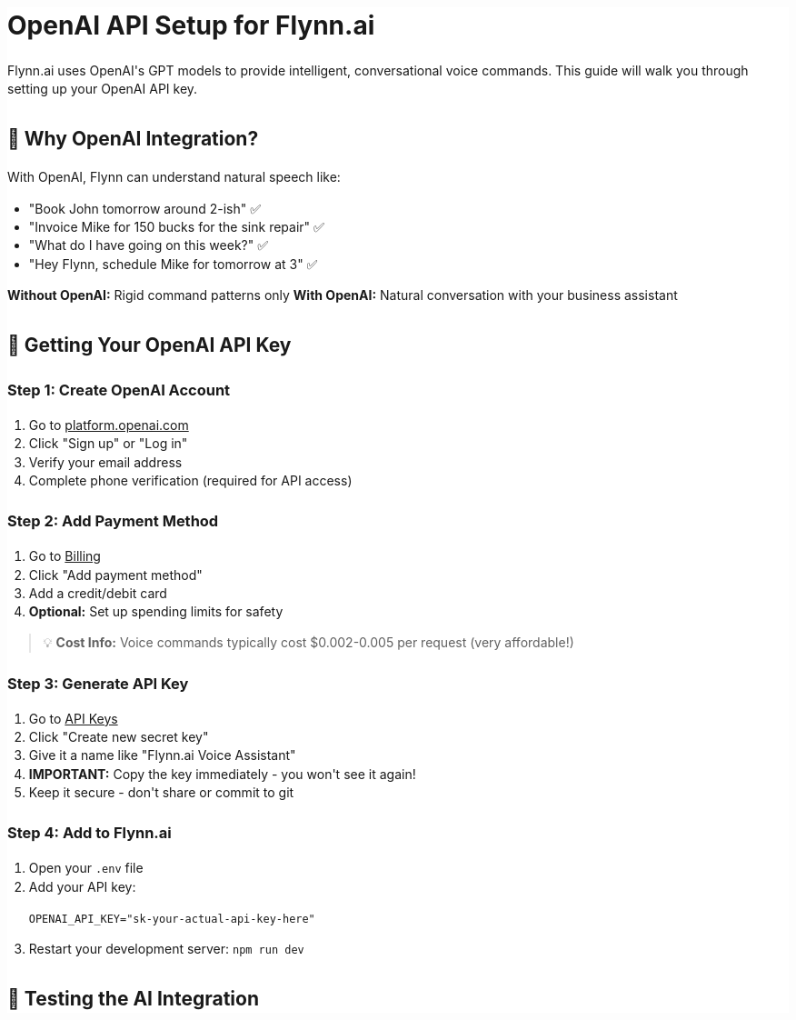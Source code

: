 # OpenAI API Setup for Flynn.ai

Flynn.ai uses OpenAI's GPT models to provide intelligent, conversational voice commands. This guide will walk you through setting up your OpenAI API key.

## 🤖 Why OpenAI Integration?

With OpenAI, Flynn can understand natural speech like:
- "Book John tomorrow around 2-ish" ✅
- "Invoice Mike for 150 bucks for the sink repair" ✅  
- "What do I have going on this week?" ✅
- "Hey Flynn, schedule Mike for tomorrow at 3" ✅

**Without OpenAI:** Rigid command patterns only
**With OpenAI:** Natural conversation with your business assistant

## 🔑 Getting Your OpenAI API Key

### Step 1: Create OpenAI Account
1. Go to [platform.openai.com](https://platform.openai.com)
2. Click "Sign up" or "Log in" 
3. Verify your email address
4. Complete phone verification (required for API access)

### Step 2: Add Payment Method
1. Go to [Billing](https://platform.openai.com/account/billing)
2. Click "Add payment method"
3. Add a credit/debit card
4. **Optional:** Set up spending limits for safety

> 💡 **Cost Info:** Voice commands typically cost $0.002-0.005 per request (very affordable!)

### Step 3: Generate API Key
1. Go to [API Keys](https://platform.openai.com/api-keys)
2. Click "Create new secret key"
3. Give it a name like "Flynn.ai Voice Assistant"
4. **IMPORTANT:** Copy the key immediately - you won't see it again!
5. Keep it secure - don't share or commit to git

### Step 4: Add to Flynn.ai
1. Open your `.env` file
2. Add your API key:
   ```env
   OPENAI_API_KEY="sk-your-actual-api-key-here"
   ```
3. Restart your development server: `npm run dev`

## 🧪 Testing the AI Integration
